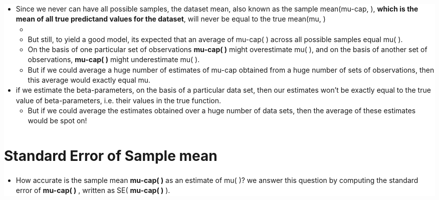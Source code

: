 - Since we never can have all possible samples, the dataset mean, also known as the sample mean(mu-cap, ![This is the rendered form of the equation. You can not edit this directly. Right click will give you the option to save the image, and in most browsers you can drag the image onto your desktop or another program.](https://latex.codecogs.com/gif.latex?%5Chat%7B%5Cmu%7D) ), **which is the mean of all true predictand values for the dataset**, will never be equal to the true mean(mu, ![This is the rendered form of the equation. You can not edit this directly. Right click will give you the option to save the image, and in most browsers you can drag the image onto your desktop or another program.](https://latex.codecogs.com/gif.latex?%5Cmu))
  - ![This is the rendered form of the equation. You can not edit this directly. Right click will give you the option to save the image, and in most browsers you can drag the image onto your desktop or another program.](https://latex.codecogs.com/gif.latex?%5Chat%7B%5Cmu%7D%20%3D%20%5Cfrac%7B1%7D%7Bn%7D%5Csum%5Climits_%7Bi%3D1%7D%5En%20y_i%20%2C%20%5Cmu%20%3D%20%5Cfrac%7B1%7D%7BN%7D%5Csum%5Climits_%7Bi%3D1%7D%5EN%20y_i)
  - But still, to yield a good model, its expected that an average of mu-cap( ![This is the rendered form of the equation. You can not edit this directly. Right click will give you the option to save the image, and in most browsers you can drag the image onto your desktop or another program.](https://latex.codecogs.com/gif.latex?%5Chat%7B%5Cmu%7D)) across all possible samples equal mu( ![This is the rendered form of the equation. You can not edit this directly. Right click will give you the option to save the image, and in most browsers you can drag the image onto your desktop or another program.](https://latex.codecogs.com/gif.latex?%5Cmu)).
  - On the basis of one particular set of observations **mu-cap( ![This is the rendered form of the equation. You can not edit this directly. Right click will give you the option to save the image, and in most browsers you can drag the image onto your desktop or another program.](https://latex.codecogs.com/gif.latex?%5Chat%7B%5Cmu%7D))** might overestimate mu( ![This is the rendered form of the equation. You can not edit this directly. Right click will give you the option to save the image, and in most browsers you can drag the image onto your desktop or another program.](https://latex.codecogs.com/gif.latex?%5Cmu)), and on the basis of another set of observations,  **mu-cap( ![This is the rendered form of the equation. You can not edit this directly. Right click will give you the option to save the image, and in most browsers you can drag the image onto your desktop or another program.](https://latex.codecogs.com/gif.latex?%5Chat%7B%5Cmu%7D))** might underestimate mu( ![This is the rendered form of the equation. You can not edit this directly. Right click will give you the option to save the image, and in most browsers you can drag the image onto your desktop or another program.](https://latex.codecogs.com/gif.latex?%5Cmu)). 
  - But if we could average a huge number of estimates of mu-cap obtained from a huge number of sets of observations, then this average would exactly equal mu. 
- if we estimate the beta-parameters, on the basis of a particular data set, then our estimates won’t be exactly equal to the true value of beta-parameters, i.e. their values in the true function. 
  - But if we could average the estimates obtained over a huge number of data sets, then the average of these estimates would be spot on!



# Standard Error of Sample mean<a name="standard-error-mu"></a>

- How accurate is the sample mean  **mu-cap( ![This is the rendered form of the equation. You can not edit this directly. Right click will give you the option to save the image, and in most browsers you can drag the image onto your desktop or another program.](https://latex.codecogs.com/gif.latex?%5Chat%7B%5Cmu%7D))**  as an estimate of mu( ![This is the rendered form of the equation. You can not edit this directly. Right click will give you the option to save the image, and in most browsers you can drag the image onto your desktop or another program.](https://latex.codecogs.com/gif.latex?%5Cmu))? we answer this question by computing the standard error of  **mu-cap( ![This is the rendered form of the equation. You can not edit this directly. Right click will give you the option to save the image, and in most browsers you can drag the image onto your desktop or another program.](https://latex.codecogs.com/gif.latex?%5Chat%7B%5Cmu%7D))** , written as SE( **mu-cap( ![This is the rendered form of the equation. You can not edit this directly. Right click will give you the option to save the image, and in most browsers you can drag the image onto your desktop or another program.](https://latex.codecogs.com/gif.latex?%5Chat%7B%5Cmu%7D))** ). 
